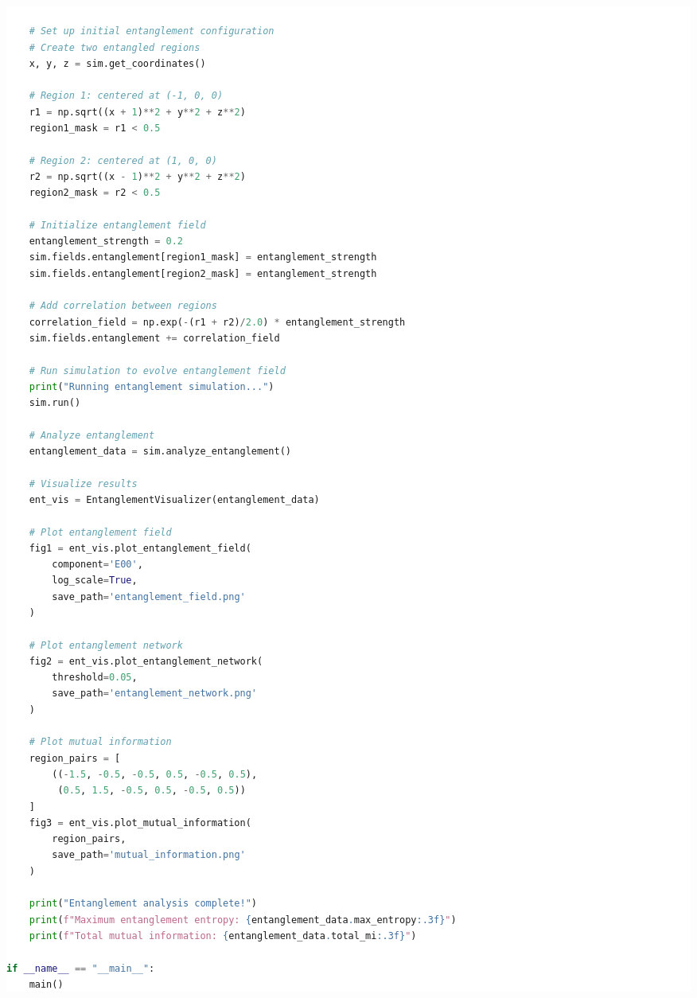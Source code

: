 ```python

    # Set up initial entanglement configuration
    # Create two entangled regions
    x, y, z = sim.get_coordinates()

    # Region 1: centered at (-1, 0, 0)
    r1 = np.sqrt((x + 1)**2 + y**2 + z**2)
    region1_mask = r1 < 0.5

    # Region 2: centered at (1, 0, 0)
    r2 = np.sqrt((x - 1)**2 + y**2 + z**2)
    region2_mask = r2 < 0.5

    # Initialize entanglement field
    entanglement_strength = 0.2
    sim.fields.entanglement[region1_mask] = entanglement_strength
    sim.fields.entanglement[region2_mask] = entanglement_strength

    # Add correlation between regions
    correlation_field = np.exp(-(r1 + r2)/2.0) * entanglement_strength
    sim.fields.entanglement += correlation_field

    # Run simulation to evolve entanglement field
    print("Running entanglement simulation...")
    sim.run()

    # Analyze entanglement
    entanglement_data = sim.analyze_entanglement()

    # Visualize results
    ent_vis = EntanglementVisualizer(entanglement_data)

    # Plot entanglement field
    fig1 = ent_vis.plot_entanglement_field(
        component='E00',
        log_scale=True,
        save_path='entanglement_field.png'
    )

    # Plot entanglement network
    fig2 = ent_vis.plot_entanglement_network(
        threshold=0.05,
        save_path='entanglement_network.png'
    )

    # Plot mutual information
    region_pairs = [
        ((-1.5, -0.5, -0.5, 0.5, -0.5, 0.5),
         (0.5, 1.5, -0.5, 0.5, -0.5, 0.5))
    ]
    fig3 = ent_vis.plot_mutual_information(
        region_pairs,
        save_path='mutual_information.png'
    )

    print("Entanglement analysis complete!")
    print(f"Maximum entanglement entropy: {entanglement_data.max_entropy:.3f}")
    print(f"Total mutual information: {entanglement_data.total_mi:.3f}")

if __name__ == "__main__":
    main()
```
